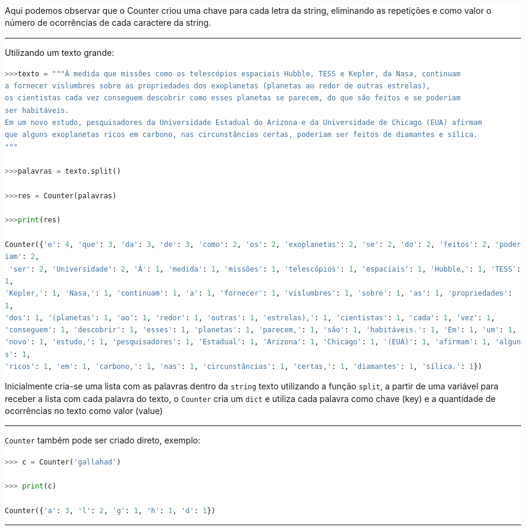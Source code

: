 Aqui podemos observar que o Counter criou uma chave para cada letra da string, eliminando as repetições e como valor o número de ocorrências de cada caractere da string.

---

Utilizando um texto grande:

```python
>>>texto = """À medida que missões como os telescópios espaciais Hubble, TESS e Kepler, da Nasa, continuam 
a fornecer vislumbres sobre as propriedades dos exoplanetas (planetas ao redor de outras estrelas), 
os cientistas cada vez conseguem descobrir como esses planetas se parecem, do que são feitos e se poderiam 
ser habitáveis. 
Em um novo estudo, pesquisadores da Universidade Estadual do Arizona e da Universidade de Chicago (EUA) afirmam
que alguns exoplanetas ricos em carbono, nas circunstâncias certas, poderiam ser feitos de diamantes e sílica. 
"""

>>>palavras = texto.split()

>>>res = Counter(palavras)

>>>print(res)

Counter({'e': 4, 'que': 3, 'da': 3, 'de': 3, 'como': 2, 'os': 2, 'exoplanetas': 2, 'se': 2, 'do': 2, 'feitos': 2, 'poderiam': 2,
 'ser': 2, 'Universidade': 2, 'À': 1, 'medida': 1, 'missões': 1, 'telescópios': 1, 'espaciais': 1, 'Hubble,': 1, 'TESS': 1, 
'Kepler,': 1, 'Nasa,': 1, 'continuam': 1, 'a': 1, 'fornecer': 1, 'vislumbres': 1, 'sobre': 1, 'as': 1, 'propriedades': 1, 
'dos': 1, '(planetas': 1, 'ao': 1, 'redor': 1, 'outras': 1, 'estrelas),': 1, 'cientistas': 1, 'cada': 1, 'vez': 1, 
'conseguem': 1, 'descobrir': 1, 'esses': 1, 'planetas': 1, 'parecem,': 1, 'são': 1, 'habitáveis.': 1, 'Em': 1, 'um': 1, 
'novo': 1, 'estudo,': 1, 'pesquisadores': 1, 'Estadual': 1, 'Arizona': 1, 'Chicago': 1, '(EUA)': 1, 'afirmam': 1, 'alguns': 1, 
'ricos': 1, 'em': 1, 'carbono,': 1, 'nas': 1, 'circunstâncias': 1, 'certas,': 1, 'diamantes': 1, 'sílica.': 1})
```

Inicialmente cria-se uma lista com as palavras dentro da `string` texto utilizando a função `split`, a partir de uma variável para receber a lista com cada palavra do texto, o `Counter` cria um `dict` e utiliza cada palavra como chave (key) e a quantidade de ocorrências no texto como valor (value)

---

`Counter` também pode ser criado direto, exemplo:

```python
>>> c = Counter('gallahad')

>>> print(c)

Counter({'a': 3, 'l': 2, 'g': 1, 'h': 1, 'd': 1})
```

---
